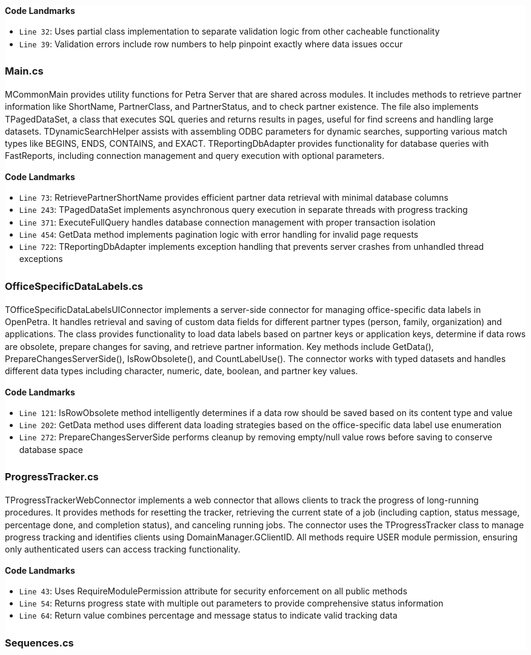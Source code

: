  **Code Landmarks**
- `Line 32`: Uses partial class implementation to separate validation logic from other cacheable functionality
- `Line 39`: Validation errors include row numbers to help pinpoint exactly where data issues occur
### Main.cs

MCommonMain provides utility functions for Petra Server that are shared across modules. It includes methods to retrieve partner information like ShortName, PartnerClass, and PartnerStatus, and to check partner existence. The file also implements TPagedDataSet, a class that executes SQL queries and returns results in pages, useful for find screens and handling large datasets. TDynamicSearchHelper assists with assembling ODBC parameters for dynamic searches, supporting various match types like BEGINS, ENDS, CONTAINS, and EXACT. TReportingDbAdapter provides functionality for database queries with FastReports, including connection management and query execution with optional parameters.

 **Code Landmarks**
- `Line 73`: RetrievePartnerShortName provides efficient partner data retrieval with minimal database columns
- `Line 243`: TPagedDataSet implements asynchronous query execution in separate threads with progress tracking
- `Line 371`: ExecuteFullQuery handles database connection management with proper transaction isolation
- `Line 454`: GetData method implements pagination logic with error handling for invalid page requests
- `Line 722`: TReportingDbAdapter implements exception handling that prevents server crashes from unhandled thread exceptions
### OfficeSpecificDataLabels.cs

TOfficeSpecificDataLabelsUIConnector implements a server-side connector for managing office-specific data labels in OpenPetra. It handles retrieval and saving of custom data fields for different partner types (person, family, organization) and applications. The class provides functionality to load data labels based on partner keys or application keys, determine if data rows are obsolete, prepare changes for saving, and retrieve partner information. Key methods include GetData(), PrepareChangesServerSide(), IsRowObsolete(), and CountLabelUse(). The connector works with typed datasets and handles different data types including character, numeric, date, boolean, and partner key values.

 **Code Landmarks**
- `Line 121`: IsRowObsolete method intelligently determines if a data row should be saved based on its content type and value
- `Line 202`: GetData method uses different data loading strategies based on the office-specific data label use enumeration
- `Line 272`: PrepareChangesServerSide performs cleanup by removing empty/null value rows before saving to conserve database space
### ProgressTracker.cs

TProgressTrackerWebConnector implements a web connector that allows clients to track the progress of long-running procedures. It provides methods for resetting the tracker, retrieving the current state of a job (including caption, status message, percentage done, and completion status), and canceling running jobs. The connector uses the TProgressTracker class to manage progress tracking and identifies clients using DomainManager.GClientID. All methods require USER module permission, ensuring only authenticated users can access tracking functionality.

 **Code Landmarks**
- `Line 43`: Uses RequireModulePermission attribute for security enforcement on all public methods
- `Line 54`: Returns progress state with multiple out parameters to provide comprehensive status information
- `Line 64`: Return value combines percentage and message status to indicate valid tracking data
### Sequences.cs
